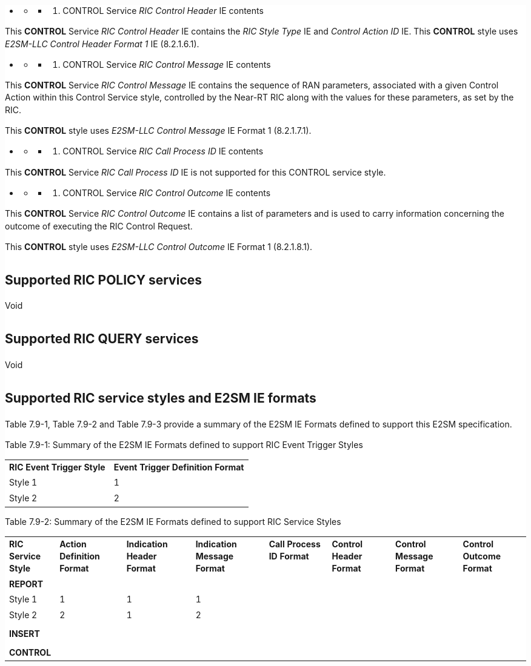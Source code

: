 * + - 1. CONTROL Service *RIC Control Header* IE contents

This **CONTROL** Service *RIC Control Header* IE contains the *RIC Style Type* IE and *Control Action ID* IE. This **CONTROL** style uses *E2SM-LLC Control Header Format 1* IE (8.2.1.6.1).

* + - 1. CONTROL Service *RIC Control Message* IE contents

This **CONTROL** Service *RIC Control Message* IE contains the sequence of RAN parameters, associated with a given Control Action within this Control Service style, controlled by the Near-RT RIC along with the values for these parameters, as set by the RIC.

This **CONTROL** style uses *E2SM-LLC Control Message* IE Format 1 (8.2.1.7.1).

* + - 1. CONTROL Service *RIC Call Process ID* IE contents

This **CONTROL** Service *RIC Call Process ID* IE is not supported for this CONTROL service style.

* + - 1. CONTROL Service *RIC Control Outcome* IE contents

This **CONTROL** Service *RIC Control Outcome* IE contains a list of parameters and is used to carry information concerning the outcome of executing the RIC Control Request.

This **CONTROL** style uses *E2SM-LLC Control Outcome* IE Format 1 (8.2.1.8.1).

## Supported RIC POLICY services

Void

## Supported RIC QUERY services

Void

## Supported RIC service styles and E2SM IE formats

Table 7.9-1, Table 7.9-2 and Table 7.9-3 provide a summary of the E2SM IE Formats defined to support this E2SM specification.

Table 7.9-1: Summary of the E2SM IE Formats defined to support RIC Event Trigger Styles

<div class="table-wrapper" markdown="block">

|  |  |
| --- | --- |
| **RIC Event Trigger Style** | **Event Trigger Definition**  **Format** |
| Style 1 | 1 |
| Style 2 | 2 |

</div>

Table 7.9-2: Summary of the E2SM IE Formats defined to support RIC Service Styles

<div class="table-wrapper" markdown="block">

|  |  |  |  |  |  |  |  |
| --- | --- | --- | --- | --- | --- | --- | --- |
| **RIC**  **Service Style** | **Action Definition**  **Format** | **Indication Header**  **Format** | **Indication Message**  **Format** | **Call Process ID**  **Format** | **Control Header**  **Format** | **Control Message**  **Format** | **Control Outcome**  **Format** |
| **REPORT** | | | | | | |  |
| Style 1 | 1 | 1 | 1 |  |  |  |  |
| Style 2 | 2 | 1 | 2 |  |  |  |  |
|  |  |  |  |  |  |  |  |
| **INSERT** | | | | | | |  |
|  |  |  |  |  |  |  |  |
| **CONTROL** | | | | | | |  |